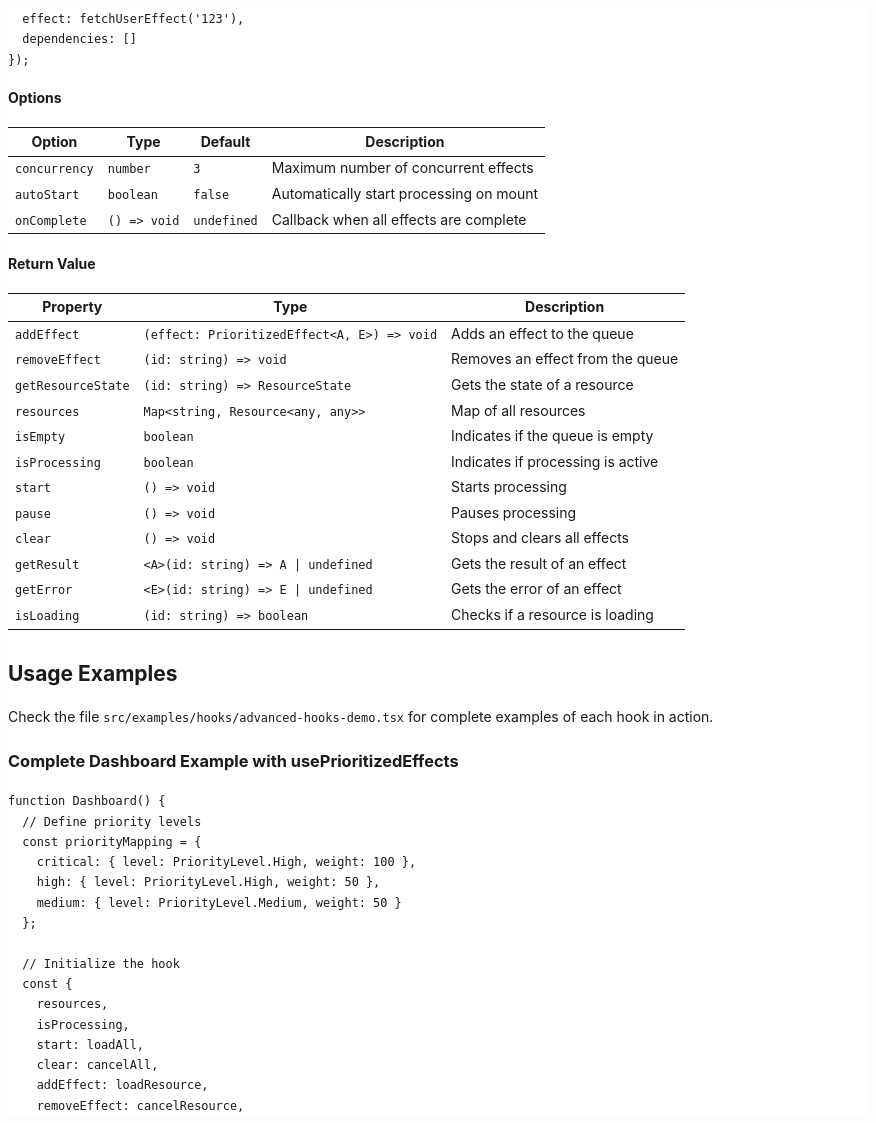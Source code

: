 ```tsx
  effect: fetchUserEffect('123'),
  dependencies: []
});
```

#### Options

| Option | Type | Default | Description |
|--------|------|---------|-------------|
| `concurrency` | `number` | `3` | Maximum number of concurrent effects |
| `autoStart` | `boolean` | `false` | Automatically start processing on mount |
| `onComplete` | `() => void` | `undefined` | Callback when all effects are complete |

#### Return Value

| Property | Type | Description |
|-----------|------|-------------|
| `addEffect` | `(effect: PrioritizedEffect<A, E>) => void` | Adds an effect to the queue |
| `removeEffect` | `(id: string) => void` | Removes an effect from the queue |
| `getResourceState` | `(id: string) => ResourceState` | Gets the state of a resource |
| `resources` | `Map<string, Resource<any, any>>` | Map of all resources |
| `isEmpty` | `boolean` | Indicates if the queue is empty |
| `isProcessing` | `boolean` | Indicates if processing is active |
| `start` | `() => void` | Starts processing |
| `pause` | `() => void` | Pauses processing |
| `clear` | `() => void` | Stops and clears all effects |
| `getResult` | `<A>(id: string) => A \| undefined` | Gets the result of an effect |
| `getError` | `<E>(id: string) => E \| undefined` | Gets the error of an effect |
| `isLoading` | `(id: string) => boolean` | Checks if a resource is loading |

## Usage Examples

Check the file `src/examples/hooks/advanced-hooks-demo.tsx` for complete examples of each hook in action.

### Complete Dashboard Example with usePrioritizedEffects

```tsx
function Dashboard() {
  // Define priority levels
  const priorityMapping = {
    critical: { level: PriorityLevel.High, weight: 100 },
    high: { level: PriorityLevel.High, weight: 50 },
    medium: { level: PriorityLevel.Medium, weight: 50 }
  };

  // Initialize the hook
  const { 
    resources, 
    isProcessing, 
    start: loadAll, 
    clear: cancelAll, 
    addEffect: loadResource, 
    removeEffect: cancelResource,
```